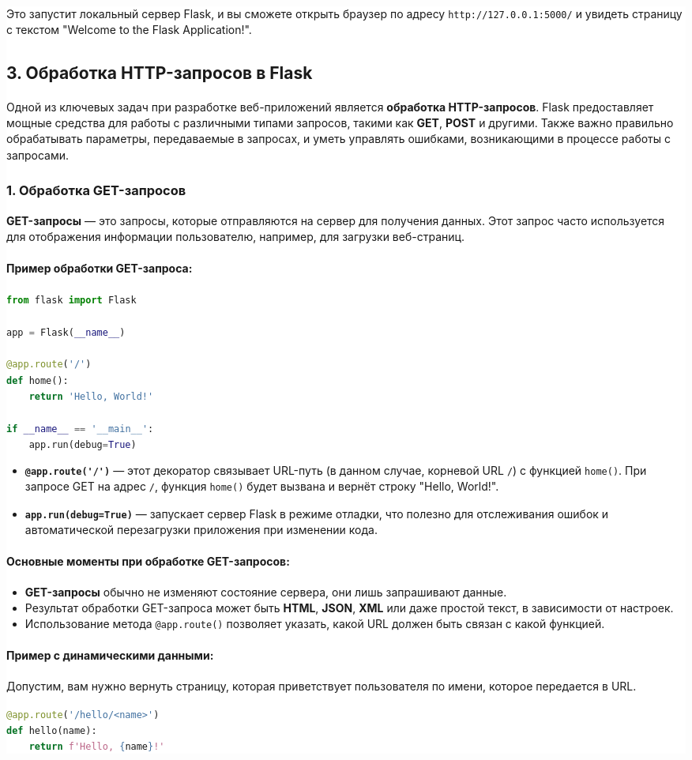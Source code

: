 Это запустит локальный сервер Flask, и вы сможете открыть браузер по адресу `http://127.0.0.1:5000/` и увидеть страницу с текстом "Welcome to the Flask Application!".

## 3. Обработка HTTP-запросов в Flask

Одной из ключевых задач при разработке веб-приложений является **обработка HTTP-запросов**. Flask предоставляет мощные средства для работы с различными типами запросов, такими как **GET**, **POST** и другими. Также важно правильно обрабатывать параметры, передаваемые в запросах, и уметь управлять ошибками, возникающими в процессе работы с запросами.

### 1. Обработка GET-запросов

**GET-запросы** — это запросы, которые отправляются на сервер для получения данных. Этот запрос часто используется для отображения информации пользователю, например, для загрузки веб-страниц.

#### Пример обработки GET-запроса:

```python
from flask import Flask

app = Flask(__name__)

@app.route('/')
def home():
    return 'Hello, World!'

if __name__ == '__main__':
    app.run(debug=True)
```

- **`@app.route('/')`** — этот декоратор связывает URL-путь (в данном случае, корневой URL `/`) с функцией `home()`. При запросе GET на адрес `/`, функция `home()` будет вызвана и вернёт строку "Hello, World!".
  
- **`app.run(debug=True)`** — запускает сервер Flask в режиме отладки, что полезно для отслеживания ошибок и автоматической перезагрузки приложения при изменении кода.

#### Основные моменты при обработке GET-запросов:

- **GET-запросы** обычно не изменяют состояние сервера, они лишь запрашивают данные.
- Результат обработки GET-запроса может быть **HTML**, **JSON**, **XML** или даже простой текст, в зависимости от настроек.
- Использование метода `@app.route()` позволяет указать, какой URL должен быть связан с какой функцией.

#### Пример с динамическими данными:

Допустим, вам нужно вернуть страницу, которая приветствует пользователя по имени, которое передается в URL.

```python
@app.route('/hello/<name>')
def hello(name):
    return f'Hello, {name}!'
```
